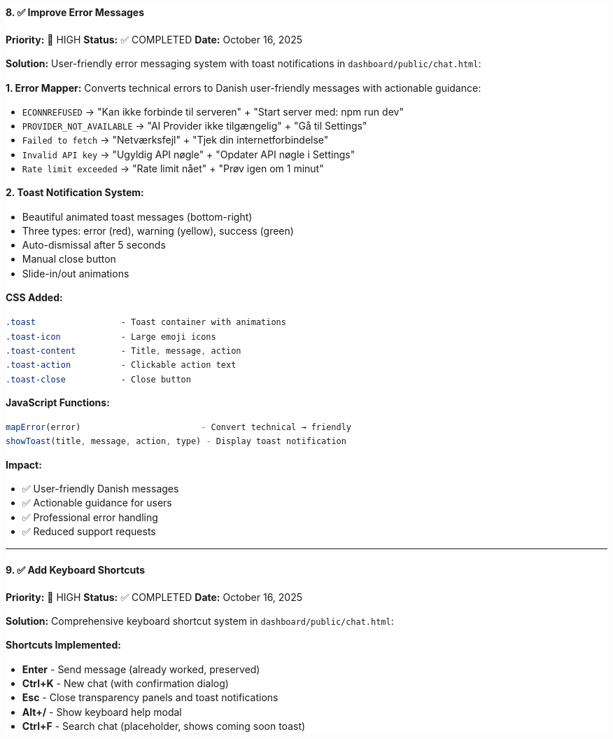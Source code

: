 
#### 8. ✅ Improve Error Messages
**Priority:** 🔴 HIGH
**Status:** ✅ COMPLETED
**Date:** October 16, 2025

**Solution:**
User-friendly error messaging system with toast notifications in `dashboard/public/chat.html`:

**1. Error Mapper:**
Converts technical errors to Danish user-friendly messages with actionable guidance:
- `ECONNREFUSED` → "Kan ikke forbinde til serveren" + "Start server med: npm run dev"
- `PROVIDER_NOT_AVAILABLE` → "AI Provider ikke tilgængelig" + "Gå til Settings"
- `Failed to fetch` → "Netværksfejl" + "Tjek din internetforbindelse"
- `Invalid API key` → "Ugyldig API nøgle" + "Opdater API nøgle i Settings"
- `Rate limit exceeded` → "Rate limit nået" + "Prøv igen om 1 minut"

**2. Toast Notification System:**
- Beautiful animated toast messages (bottom-right)
- Three types: error (red), warning (yellow), success (green)
- Auto-dismissal after 5 seconds
- Manual close button
- Slide-in/out animations

**CSS Added:**
```css
.toast                 - Toast container with animations
.toast-icon            - Large emoji icons
.toast-content         - Title, message, action
.toast-action          - Clickable action text
.toast-close           - Close button
```

**JavaScript Functions:**
```javascript
mapError(error)                        - Convert technical → friendly
showToast(title, message, action, type) - Display toast notification
```

**Impact:**
- ✅ User-friendly Danish messages
- ✅ Actionable guidance for users
- ✅ Professional error handling
- ✅ Reduced support requests

---

#### 9. ✅ Add Keyboard Shortcuts
**Priority:** 🔴 HIGH
**Status:** ✅ COMPLETED
**Date:** October 16, 2025

**Solution:**
Comprehensive keyboard shortcut system in `dashboard/public/chat.html`:

**Shortcuts Implemented:**
- **Enter** - Send message (already worked, preserved)
- **Ctrl+K** - New chat (with confirmation dialog)
- **Esc** - Close transparency panels and toast notifications
- **Alt+/** - Show keyboard help modal
- **Ctrl+F** - Search chat (placeholder, shows coming soon toast)
